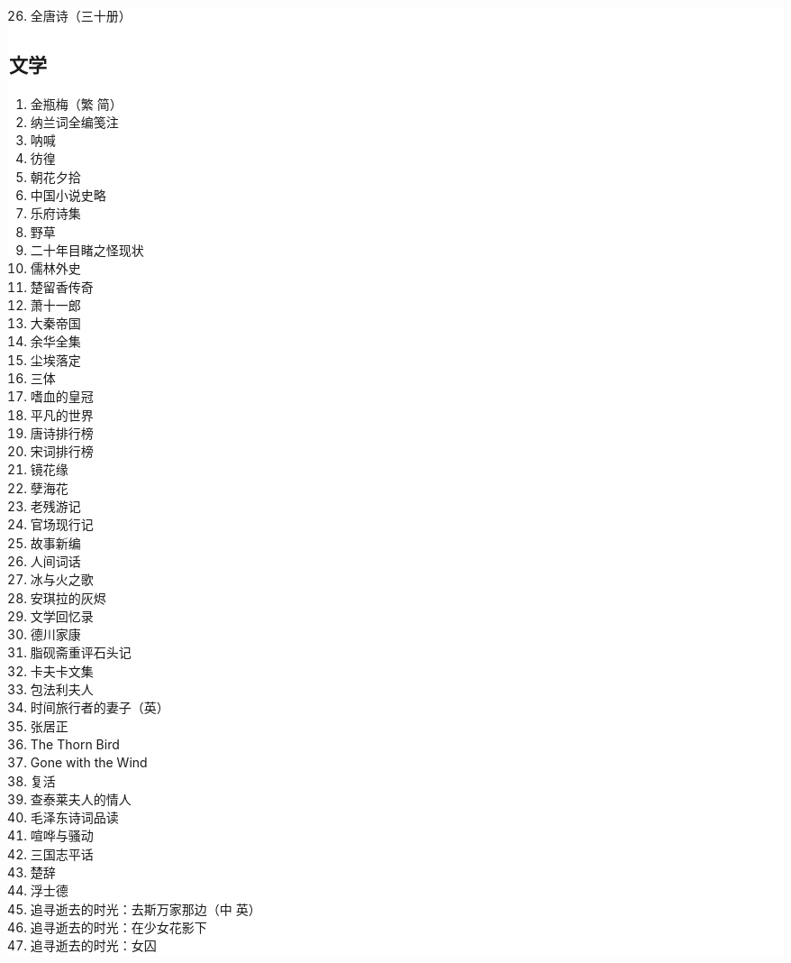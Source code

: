 26. 全唐诗（三十册）

## 文学

1. 金瓶梅（繁 简）
2. 纳兰词全编笺注
3. 呐喊
4. 彷徨
5. 朝花夕拾
6. 中国小说史略
7. 乐府诗集
8. 野草
9. 二十年目睹之怪现状
10. 儒林外史
11. 楚留香传奇
12. 萧十一郎
13. 大秦帝国
14. 余华全集
15. 尘埃落定
16. 三体
17. 嗜血的皇冠
18. 平凡的世界
19. 唐诗排行榜
20. 宋词排行榜
21. 镜花缘
22. 孽海花
23. 老残游记
24. 官场现行记
25. 故事新编
26. 人间词话
27. 冰与火之歌
28. 安琪拉的灰烬
29. 文学回忆录
30. 德川家康
31. 脂砚斋重评石头记
32. 卡夫卡文集
33. 包法利夫人
34. 时间旅行者的妻子（英）
35. 张居正
36. The Thorn Bird
37. Gone with the Wind
38. 复活
39. 查泰莱夫人的情人
40. 毛泽东诗词品读
41. 喧哗与骚动
42. 三国志平话
43. 楚辞
44. 浮士德
45. 追寻逝去的时光：去斯万家那边（中 英）
46. 追寻逝去的时光：在少女花影下
47. 追寻逝去的时光：女囚
